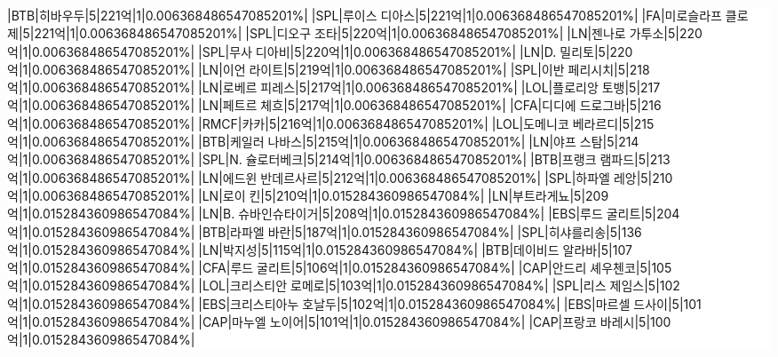 |BTB|히바우두|5|221억|1|0.006368486547085201%|
|SPL|루이스 디아스|5|221억|1|0.006368486547085201%|
|FA|미로슬라프 클로제|5|221억|1|0.006368486547085201%|
|SPL|디오구 조타|5|220억|1|0.006368486547085201%|
|LN|젠나로 가투소|5|220억|1|0.006368486547085201%|
|SPL|무사 디아비|5|220억|1|0.006368486547085201%|
|LN|D. 밀리토|5|220억|1|0.006368486547085201%|
|LN|이언 라이트|5|219억|1|0.006368486547085201%|
|SPL|이반 페리시치|5|218억|1|0.006368486547085201%|
|LN|로베르 피레스|5|217억|1|0.006368486547085201%|
|LOL|플로리앙 토뱅|5|217억|1|0.006368486547085201%|
|LN|페트르 체흐|5|217억|1|0.006368486547085201%|
|CFA|디디에 드로그바|5|216억|1|0.006368486547085201%|
|RMCF|카카|5|216억|1|0.006368486547085201%|
|LOL|도메니코 베라르디|5|215억|1|0.006368486547085201%|
|BTB|케일러 나바스|5|215억|1|0.006368486547085201%|
|LN|야프 스탐|5|214억|1|0.006368486547085201%|
|SPL|N. 슐로터베크|5|214억|1|0.006368486547085201%|
|BTB|프랭크 램파드|5|213억|1|0.006368486547085201%|
|LN|에드윈 반데르사르|5|212억|1|0.006368486547085201%|
|SPL|하파엘 레앙|5|210억|1|0.006368486547085201%|
|LN|로이 킨|5|210억|1|0.015284360986547084%|
|LN|부트라게뇨|5|209억|1|0.015284360986547084%|
|LN|B. 슈바인슈타이거|5|208억|1|0.015284360986547084%|
|EBS|루드 굴리트|5|204억|1|0.015284360986547084%|
|BTB|라파엘 바란|5|187억|1|0.015284360986547084%|
|SPL|히샤를리송|5|136억|1|0.015284360986547084%|
|LN|박지성|5|115억|1|0.015284360986547084%|
|BTB|데이비드 알라바|5|107억|1|0.015284360986547084%|
|CFA|루드 굴리트|5|106억|1|0.015284360986547084%|
|CAP|안드리 셰우첸코|5|105억|1|0.015284360986547084%|
|LOL|크리스티안 로메로|5|103억|1|0.015284360986547084%|
|SPL|리스 제임스|5|102억|1|0.015284360986547084%|
|EBS|크리스티아누 호날두|5|102억|1|0.015284360986547084%|
|EBS|마르셀 드사이|5|101억|1|0.015284360986547084%|
|CAP|마누엘 노이어|5|101억|1|0.015284360986547084%|
|CAP|프랑코 바레시|5|100억|1|0.015284360986547084%|